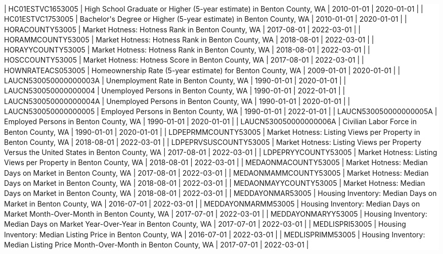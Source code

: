 | HC01ESTVC1653005          | High School Graduate or Higher (5-year estimate) in Benton County, WA                                                                                                      | 2010-01-01          | 2020-01-01        |
| HC01ESTVC1753005          | Bachelor's Degree or Higher (5-year estimate) in Benton County, WA                                                                                                         | 2010-01-01          | 2020-01-01        |
| HORACOUNTY53005           | Market Hotness: Hotness Rank in Benton County, WA                                                                                                                          | 2017-08-01          | 2022-03-01        |
| HORAMMCOUNTY53005         | Market Hotness: Hotness Rank in Benton County, WA                                                                                                                          | 2018-08-01          | 2022-03-01        |
| HORAYYCOUNTY53005         | Market Hotness: Hotness Rank in Benton County, WA                                                                                                                          | 2018-08-01          | 2022-03-01        |
| HOSCCOUNTY53005           | Market Hotness: Hotness Score in Benton County, WA                                                                                                                         | 2017-08-01          | 2022-03-01        |
| HOWNRATEACS053005         | Homeownership Rate (5-year estimate) for Benton County, WA                                                                                                                 | 2009-01-01          | 2020-01-01        |
| LAUCN530050000000003A     | Unemployment Rate in Benton County, WA                                                                                                                                     | 1990-01-01          | 2020-01-01        |
| LAUCN530050000000004      | Unemployed Persons in Benton County, WA                                                                                                                                    | 1990-01-01          | 2022-01-01        |
| LAUCN530050000000004A     | Unemployed Persons in Benton County, WA                                                                                                                                    | 1990-01-01          | 2020-01-01        |
| LAUCN530050000000005      | Employed Persons in Benton County, WA                                                                                                                                      | 1990-01-01          | 2022-01-01        |
| LAUCN530050000000005A     | Employed Persons in Benton County, WA                                                                                                                                      | 1990-01-01          | 2020-01-01        |
| LAUCN530050000000006A     | Civilian Labor Force in Benton County, WA                                                                                                                                  | 1990-01-01          | 2020-01-01        |
| LDPEPRMMCOUNTY53005       | Market Hotness: Listing Views per Property in Benton County, WA                                                                                                            | 2018-08-01          | 2022-03-01        |
| LDPEPRVSUSCOUNTY53005     | Market Hotness: Listing Views per Property Versus the United States in Benton County, WA                                                                                   | 2017-08-01          | 2022-03-01        |
| LDPEPRYYCOUNTY53005       | Market Hotness: Listing Views per Property in Benton County, WA                                                                                                            | 2018-08-01          | 2022-03-01        |
| MEDAONMACOUNTY53005       | Market Hotness: Median Days on Market in Benton County, WA                                                                                                                 | 2017-08-01          | 2022-03-01        |
| MEDAONMAMMCOUNTY53005     | Market Hotness: Median Days on Market in Benton County, WA                                                                                                                 | 2018-08-01          | 2022-03-01        |
| MEDAONMAYYCOUNTY53005     | Market Hotness: Median Days on Market in Benton County, WA                                                                                                                 | 2018-08-01          | 2022-03-01        |
| MEDDAYONMAR53005          | Housing Inventory: Median Days on Market in Benton County, WA                                                                                                              | 2016-07-01          | 2022-03-01        |
| MEDDAYONMARMM53005        | Housing Inventory: Median Days on Market Month-Over-Month in Benton County, WA                                                                                             | 2017-07-01          | 2022-03-01        |
| MEDDAYONMARYY53005        | Housing Inventory: Median Days on Market Year-Over-Year in Benton County, WA                                                                                               | 2017-07-01          | 2022-03-01        |
| MEDLISPRI53005            | Housing Inventory: Median Listing Price in Benton County, WA                                                                                                               | 2016-07-01          | 2022-03-01        |
| MEDLISPRIMM53005          | Housing Inventory: Median Listing Price Month-Over-Month in Benton County, WA                                                                                              | 2017-07-01          | 2022-03-01        |